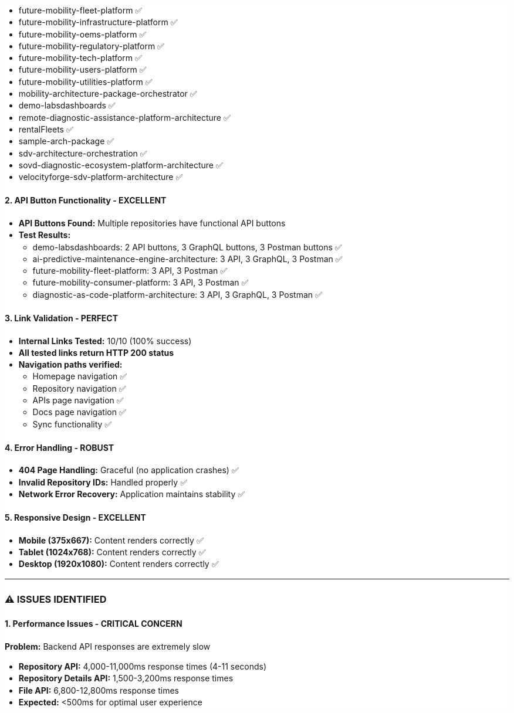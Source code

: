   - future-mobility-fleet-platform ✅
  - future-mobility-infrastructure-platform ✅
  - future-mobility-oems-platform ✅
  - future-mobility-regulatory-platform ✅
  - future-mobility-tech-platform ✅
  - future-mobility-users-platform ✅
  - future-mobility-utilities-platform ✅
  - mobility-architecture-package-orchestrator ✅
  - demo-labsdashboards ✅
  - remote-diagnostic-assistance-platform-architecture ✅
  - rentalFleets ✅
  - sample-arch-package ✅
  - sdv-architecture-orchestration ✅
  - sovd-diagnostic-ecosystem-platform-architecture ✅
  - velocityforge-sdv-platform-architecture ✅

#### 2. API Button Functionality - EXCELLENT
- **API Buttons Found:** Multiple repositories have functional API buttons
- **Test Results:**
  - demo-labsdashboards: 2 API buttons, 3 GraphQL buttons, 3 Postman buttons ✅
  - ai-predictive-maintenance-engine-architecture: 3 API, 3 GraphQL, 3 Postman ✅
  - future-mobility-fleet-platform: 3 API, 3 Postman ✅
  - future-mobility-consumer-platform: 3 API, 3 Postman ✅
  - diagnostic-as-code-platform-architecture: 3 API, 3 GraphQL, 3 Postman ✅

#### 3. Link Validation - PERFECT
- **Internal Links Tested:** 10/10 (100% success)
- **All tested links return HTTP 200 status**
- **Navigation paths verified:**
  - Homepage navigation ✅
  - Repository navigation ✅
  - APIs page navigation ✅
  - Docs page navigation ✅
  - Sync functionality ✅

#### 4. Error Handling - ROBUST
- **404 Page Handling:** Graceful (no application crashes) ✅
- **Invalid Repository IDs:** Handled properly ✅
- **Network Error Recovery:** Application maintains stability ✅

#### 5. Responsive Design - EXCELLENT
- **Mobile (375x667):** Content renders correctly ✅
- **Tablet (1024x768):** Content renders correctly ✅
- **Desktop (1920x1080):** Content renders correctly ✅

---

### ⚠️ **ISSUES IDENTIFIED**

#### 1. Performance Issues - CRITICAL CONCERN
**Problem:** Backend API responses are extremely slow
- **Repository API:** 4,000-11,000ms response times (4-11 seconds)
- **Repository Details API:** 1,500-3,200ms response times
- **File API:** 6,800-12,800ms response times
- **Expected:** <500ms for optimal user experience
